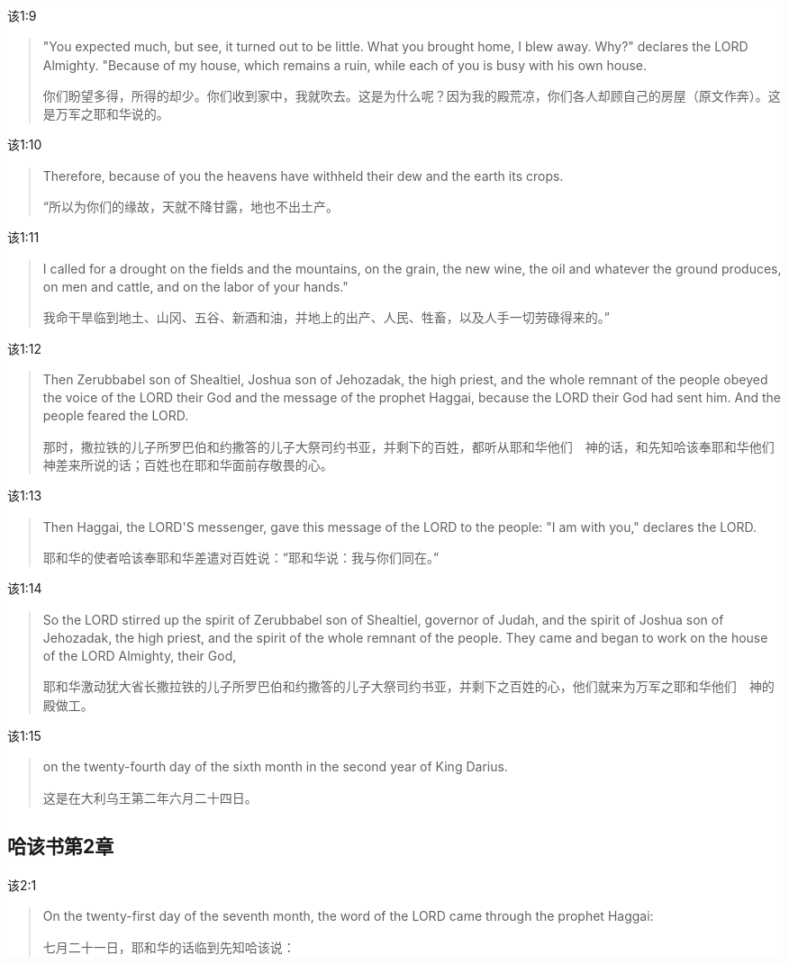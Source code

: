 
该1:9
> "You expected much, but see, it turned out to be little. What you brought home, I blew away. Why?" declares the LORD Almighty. "Because of my house, which remains a ruin, while each of you is busy with his own house.
>
> 你们盼望多得，所得的却少。你们收到家中，我就吹去。这是为什么呢？因为我的殿荒凉，你们各人却顾自己的房屋（原文作奔）。这是万军之耶和华说的。


该1:10
> Therefore, because of you the heavens have withheld their dew and the earth its crops.
>
> “所以为你们的缘故，天就不降甘露，地也不出土产。


该1:11
> I called for a drought on the fields and the mountains, on the grain, the new wine, the oil and whatever the ground produces, on men and cattle, and on the labor of your hands."
>
> 我命干旱临到地土、山冈、五谷、新酒和油，并地上的出产、人民、牲畜，以及人手一切劳碌得来的。”


该1:12
> Then Zerubbabel son of Shealtiel, Joshua son of Jehozadak, the high priest, and the whole remnant of the people obeyed the voice of the LORD their God and the message of the prophet Haggai, because the LORD their God had sent him. And the people feared the LORD.
>
> 那时，撒拉铁的儿子所罗巴伯和约撒答的儿子大祭司约书亚，并剩下的百姓，都听从耶和华他们　神的话，和先知哈该奉耶和华他们　神差来所说的话；百姓也在耶和华面前存敬畏的心。


该1:13
> Then Haggai, the LORD'S messenger, gave this message of the LORD to the people: "I am with you," declares the LORD.
>
> 耶和华的使者哈该奉耶和华差遣对百姓说：“耶和华说：我与你们同在。”


该1:14
> So the LORD stirred up the spirit of Zerubbabel son of Shealtiel, governor of Judah, and the spirit of Joshua son of Jehozadak, the high priest, and the spirit of the whole remnant of the people. They came and began to work on the house of the LORD Almighty, their God,
>
> 耶和华激动犹大省长撒拉铁的儿子所罗巴伯和约撒答的儿子大祭司约书亚，并剩下之百姓的心，他们就来为万军之耶和华他们　神的殿做工。


该1:15
> on the twenty-fourth day of the sixth month in the second year of King Darius.
>
> 这是在大利乌王第二年六月二十四日。


## 哈该书第2章
该2:1
> On the twenty-first day of the seventh month, the word of the LORD came through the prophet Haggai:
>
> 七月二十一日，耶和华的话临到先知哈该说：
